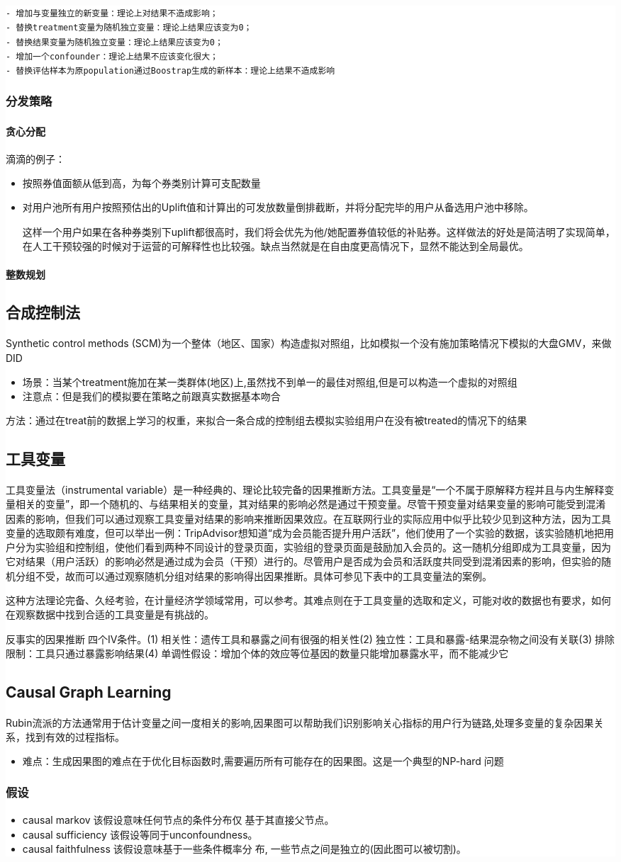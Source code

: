     - 增加与变量独立的新变量：理论上对结果不造成影响；
    - 替换treatment变量为随机独立变量：理论上结果应该变为0；
    - 替换结果变量为随机独立变量：理论上结果应该变为0；
    - 增加一个confounder：理论上结果不应该变化很大；
    - 替换评估样本为原population通过Boostrap生成的新样本：理论上结果不造成影响




### 分发策略

#### 贪心分配
滴滴的例子：
- 按照券值面额从低到高，为每个券类别计算可支配数量
- 对用户池所有用户按照预估出的Uplift值和计算出的可发放数量倒排截断，并将分配完毕的用户从备选用户池中移除。
    
    这样一个用户如果在各种券类别下uplift都很高时，我们将会优先为他/她配置券值较低的补贴券。这样做法的好处是简洁明了实现简单，在人工干预较强的时候对于运营的可解释性也比较强。缺点当然就是在自由度更高情况下，显然不能达到全局最优。

#### 整数规划


## 合成控制法

Synthetic control methods (SCM)为一个整体（地区、国家）构造虚拟对照组，比如模拟一个没有施加策略情况下模拟的大盘GMV，来做DID
- 场景：当某个treatment施加在某一类群体(地区)上,虽然找不到单一的最佳对照组,但是可以构造一个虚拟的对照组
- 注意点：但是我们的模拟要在策略之前跟真实数据基本吻合


方法：通过在treat前的数据上学习的权重，来拟合一条合成的控制组去模拟实验组用户在没有被treated的情况下的结果


## 工具变量



工具变量法（instrumental variable）是一种经典的、理论比较完备的因果推断方法。工具变量是“一个不属于原解释方程并且与内生解释变量相关的变量”，即一个随机的、与结果相关的变量，其对结果的影响必然是通过干预变量。尽管干预变量对结果变量的影响可能受到混淆因素的影响，但我们可以通过观察工具变量对结果的影响来推断因果效应。在互联网行业的实际应用中似乎比较少见到这种方法，因为工具变量的选取颇有难度，但可以举出一例：TripAdvisor想知道“成为会员能否提升用户活跃”，他们使用了一个实验的数据，该实验随机地把用户分为实验组和控制组，使他们看到两种不同设计的登录页面，实验组的登录页面是鼓励加入会员的。这一随机分组即成为工具变量，因为它对结果（用户活跃）的影响必然是通过成为会员（干预）进行的。尽管用户是否成为会员和活跃度共同受到混淆因素的影响，但实验的随机分组不受，故而可以通过观察随机分组对结果的影响得出因果推断。具体可参见下表中的工具变量法的案例。

这种方法理论完备、久经考验，在计量经济学领域常用，可以参考。其难点则在于工具变量的选取和定义，可能对收的数据也有要求，如何在观察数据中找到合适的工具变量是有挑战的。

反事实的因果推断 四个IV条件。(1) 相关性：遗传工具和暴露之间有很强的相关性(2) 独立性：工具和暴露-结果混杂物之间没有关联(3) 排除限制：工具只通过暴露影响结果(4) 单调性假设：增加个体的效应等位基因的数量只能增加暴露水平，而不能减少它


## Causal Graph Learning

Rubin流派的方法通常用于估计变量之间一度相关的影响,因果图可以帮助我们识别影响关心指标的用户行为链路,处理多变量的复杂因果关系，找到有效的过程指标。
- 难点：生成因果图的难点在于优化目标函数时,需要遍历所有可能存在的因果图。这是一个典型的NP-hard 问题

### 假设
- causal markov 该假设意味任何节点的条件分布仅 基于其直接父节点。
- causal sufficiency 该假设等同于unconfoundness。
- causal faithfulness 该假设意味基于一些条件概率分 布, 一些节点之间是独立的(因此图可以被切割)。
